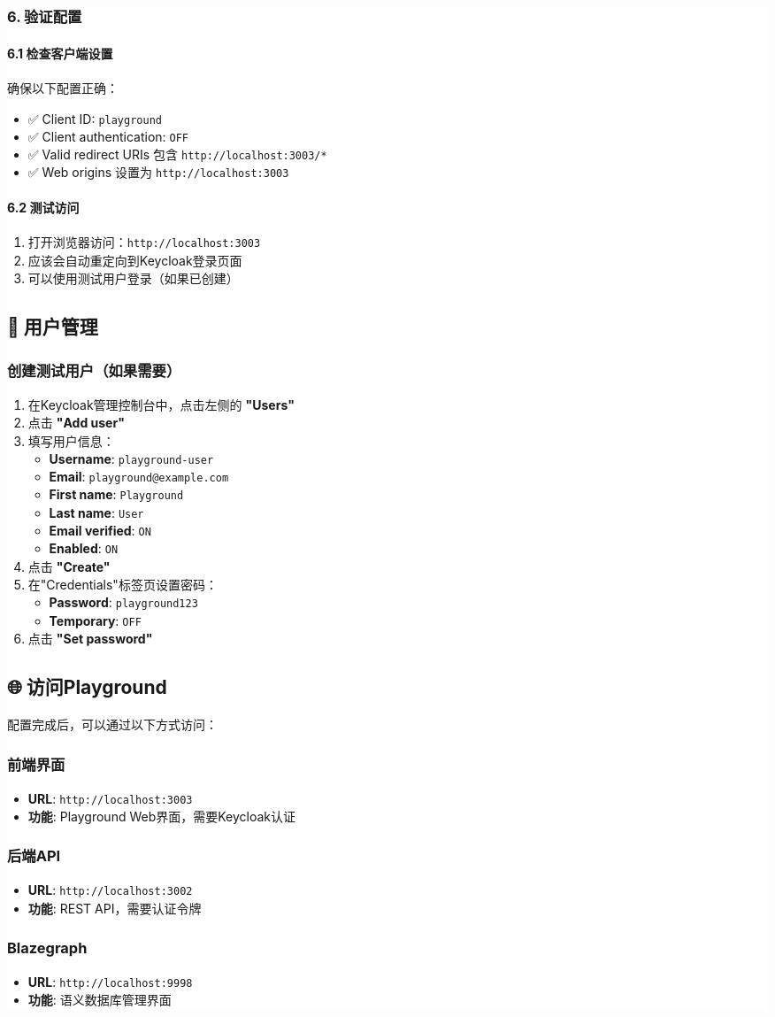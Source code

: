 ### 6. **验证配置**

#### 6.1 检查客户端设置
确保以下配置正确：
- ✅ Client ID: `playground`
- ✅ Client authentication: `OFF`
- ✅ Valid redirect URIs 包含 `http://localhost:3003/*`
- ✅ Web origins 设置为 `http://localhost:3003`

#### 6.2 测试访问
1. 打开浏览器访问：`http://localhost:3003`
2. 应该会自动重定向到Keycloak登录页面
3. 可以使用测试用户登录（如果已创建）

## 🔑 **用户管理**

### 创建测试用户（如果需要）

1. 在Keycloak管理控制台中，点击左侧的 **"Users"**
2. 点击 **"Add user"**
3. 填写用户信息：
   - **Username**: `playground-user`
   - **Email**: `playground@example.com`
   - **First name**: `Playground`
   - **Last name**: `User`
   - **Email verified**: `ON`
   - **Enabled**: `ON`
4. 点击 **"Create"**
5. 在"Credentials"标签页设置密码：
   - **Password**: `playground123`
   - **Temporary**: `OFF`
6. 点击 **"Set password"**

## 🌐 **访问Playground**

配置完成后，可以通过以下方式访问：

### 前端界面
- **URL**: `http://localhost:3003`
- **功能**: Playground Web界面，需要Keycloak认证

### 后端API
- **URL**: `http://localhost:3002`
- **功能**: REST API，需要认证令牌

### Blazegraph
- **URL**: `http://localhost:9998`
- **功能**: 语义数据库管理界面
